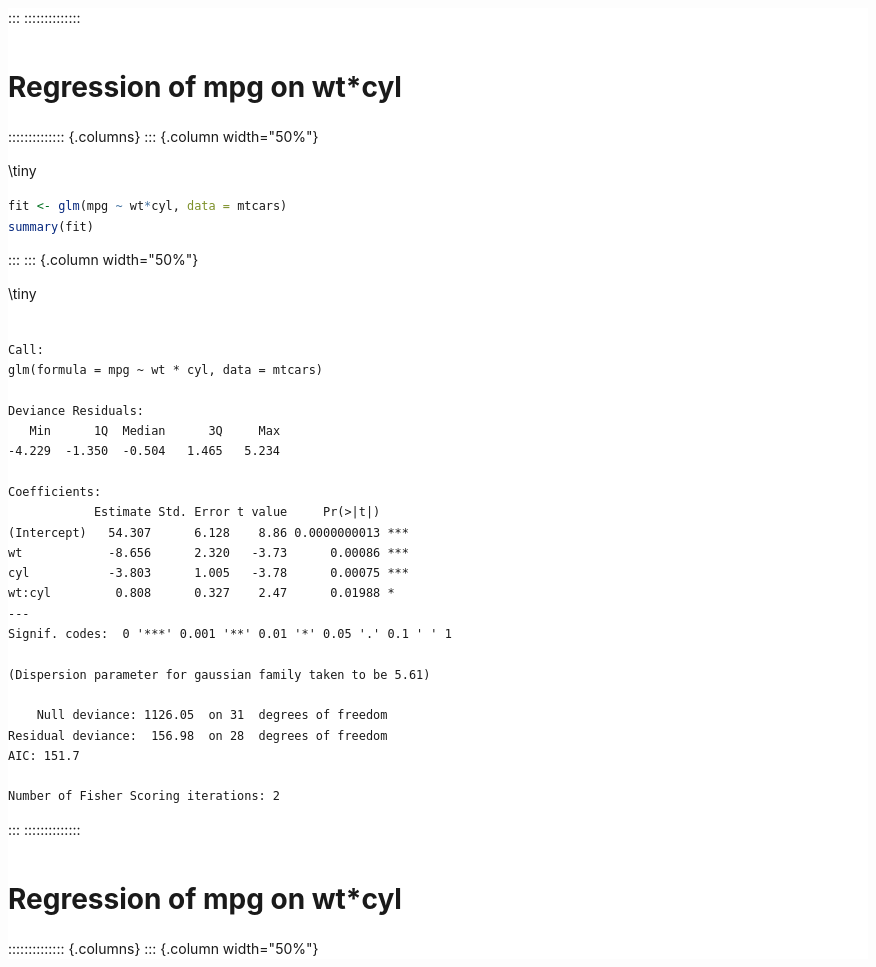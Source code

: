 :::
::::::::::::::

# Regression of mpg on wt*cyl

:::::::::::::: {.columns}
::: {.column width="50%"}

\tiny


```r
fit <- glm(mpg ~ wt*cyl, data = mtcars)
summary(fit)
```

:::
::: {.column width="50%"}

\tiny


```

Call:
glm(formula = mpg ~ wt * cyl, data = mtcars)

Deviance Residuals: 
   Min      1Q  Median      3Q     Max  
-4.229  -1.350  -0.504   1.465   5.234  

Coefficients:
            Estimate Std. Error t value     Pr(>|t|)    
(Intercept)   54.307      6.128    8.86 0.0000000013 ***
wt            -8.656      2.320   -3.73      0.00086 ***
cyl           -3.803      1.005   -3.78      0.00075 ***
wt:cyl         0.808      0.327    2.47      0.01988 *  
---
Signif. codes:  0 '***' 0.001 '**' 0.01 '*' 0.05 '.' 0.1 ' ' 1

(Dispersion parameter for gaussian family taken to be 5.61)

    Null deviance: 1126.05  on 31  degrees of freedom
Residual deviance:  156.98  on 28  degrees of freedom
AIC: 151.7

Number of Fisher Scoring iterations: 2
```
:::
::::::::::::::

# Regression of mpg on wt*cyl

:::::::::::::: {.columns}
::: {.column width="50%"}
